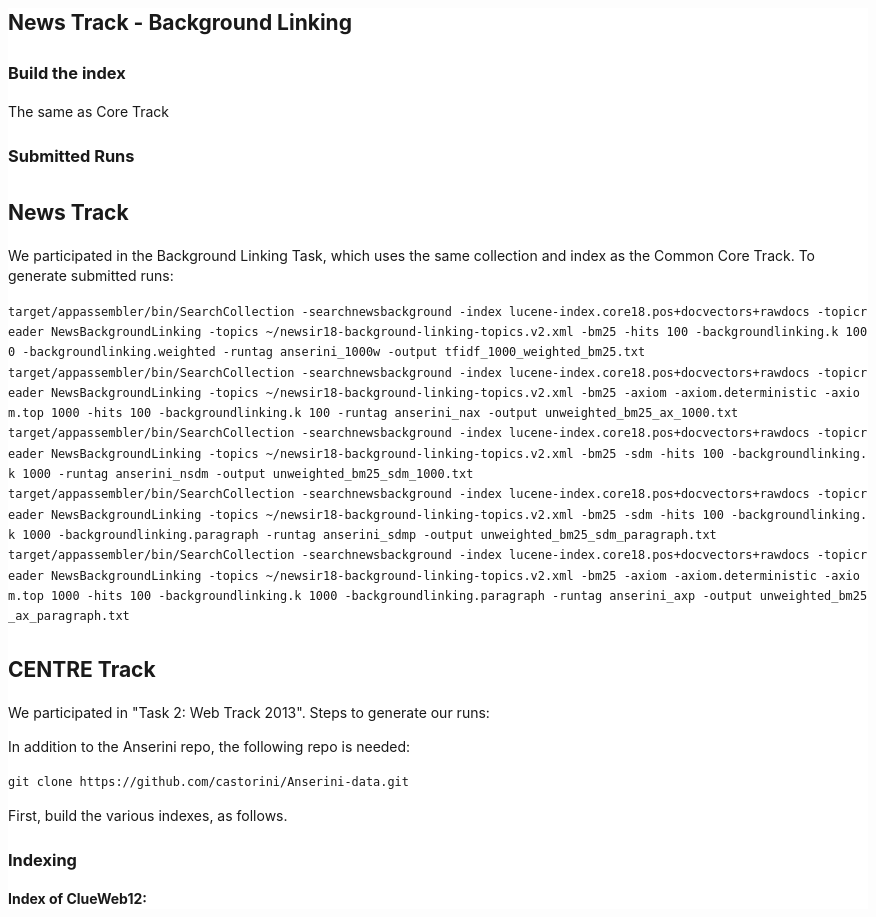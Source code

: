 
## News Track - Background Linking

### Build the index
The same as Core Track

### Submitted Runs

## News Track
We participated in the Background Linking Task, which uses the same collection and index as the Common Core Track.
To generate submitted runs:

```
target/appassembler/bin/SearchCollection -searchnewsbackground -index lucene-index.core18.pos+docvectors+rawdocs -topicreader NewsBackgroundLinking -topics ~/newsir18-background-linking-topics.v2.xml -bm25 -hits 100 -backgroundlinking.k 1000 -backgroundlinking.weighted -runtag anserini_1000w -output tfidf_1000_weighted_bm25.txt
target/appassembler/bin/SearchCollection -searchnewsbackground -index lucene-index.core18.pos+docvectors+rawdocs -topicreader NewsBackgroundLinking -topics ~/newsir18-background-linking-topics.v2.xml -bm25 -axiom -axiom.deterministic -axiom.top 1000 -hits 100 -backgroundlinking.k 100 -runtag anserini_nax -output unweighted_bm25_ax_1000.txt
target/appassembler/bin/SearchCollection -searchnewsbackground -index lucene-index.core18.pos+docvectors+rawdocs -topicreader NewsBackgroundLinking -topics ~/newsir18-background-linking-topics.v2.xml -bm25 -sdm -hits 100 -backgroundlinking.k 1000 -runtag anserini_nsdm -output unweighted_bm25_sdm_1000.txt
target/appassembler/bin/SearchCollection -searchnewsbackground -index lucene-index.core18.pos+docvectors+rawdocs -topicreader NewsBackgroundLinking -topics ~/newsir18-background-linking-topics.v2.xml -bm25 -sdm -hits 100 -backgroundlinking.k 1000 -backgroundlinking.paragraph -runtag anserini_sdmp -output unweighted_bm25_sdm_paragraph.txt
target/appassembler/bin/SearchCollection -searchnewsbackground -index lucene-index.core18.pos+docvectors+rawdocs -topicreader NewsBackgroundLinking -topics ~/newsir18-background-linking-topics.v2.xml -bm25 -axiom -axiom.deterministic -axiom.top 1000 -hits 100 -backgroundlinking.k 1000 -backgroundlinking.paragraph -runtag anserini_axp -output unweighted_bm25_ax_paragraph.txt
```

## CENTRE Track

We participated in "Task 2: Web Track 2013". Steps to generate our runs:

In addition to the Anserini repo, the following repo is needed:

```
git clone https://github.com/castorini/Anserini-data.git
```

First, build the various indexes, as follows.

### Indexing

**Index of ClueWeb12:**
